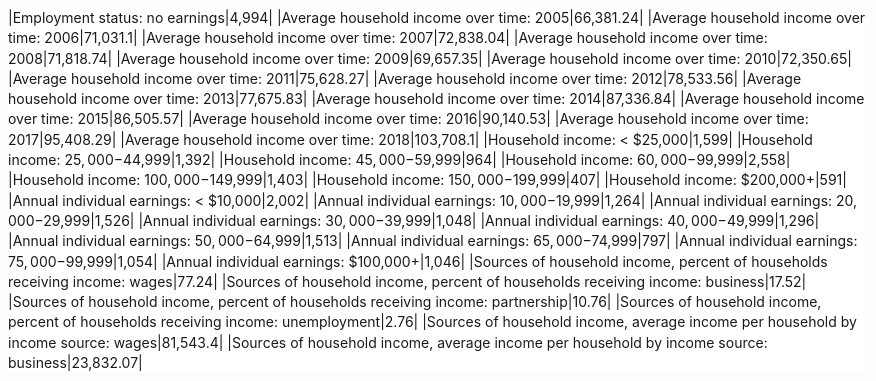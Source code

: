 |Employment status: no earnings|4,994|
|Average household income over time: 2005|66,381.24|
|Average household income over time: 2006|71,031.1|
|Average household income over time: 2007|72,838.04|
|Average household income over time: 2008|71,818.74|
|Average household income over time: 2009|69,657.35|
|Average household income over time: 2010|72,350.65|
|Average household income over time: 2011|75,628.27|
|Average household income over time: 2012|78,533.56|
|Average household income over time: 2013|77,675.83|
|Average household income over time: 2014|87,336.84|
|Average household income over time: 2015|86,505.57|
|Average household income over time: 2016|90,140.53|
|Average household income over time: 2017|95,408.29|
|Average household income over time: 2018|103,708.1|
|Household income: < $25,000|1,599|
|Household income: $25,000-$44,999|1,392|
|Household income: $45,000-$59,999|964|
|Household income: $60,000-$99,999|2,558|
|Household income: $100,000-$149,999|1,403|
|Household income: $150,000-$199,999|407|
|Household income: $200,000+|591|
|Annual individual earnings: < $10,000|2,002|
|Annual individual earnings: $10,000-$19,999|1,264|
|Annual individual earnings: $20,000-$29,999|1,526|
|Annual individual earnings: $30,000-$39,999|1,048|
|Annual individual earnings: $40,000-$49,999|1,296|
|Annual individual earnings: $50,000-$64,999|1,513|
|Annual individual earnings: $65,000-$74,999|797|
|Annual individual earnings: $75,000-$99,999|1,054|
|Annual individual earnings: $100,000+|1,046|
|Sources of household income, percent of households receiving income: wages|77.24|
|Sources of household income, percent of households receiving income: business|17.52|
|Sources of household income, percent of households receiving income: partnership|10.76|
|Sources of household income, percent of households receiving income: unemployment|2.76|
|Sources of household income, average income per household by income source: wages|81,543.4|
|Sources of household income, average income per household by income source: business|23,832.07|